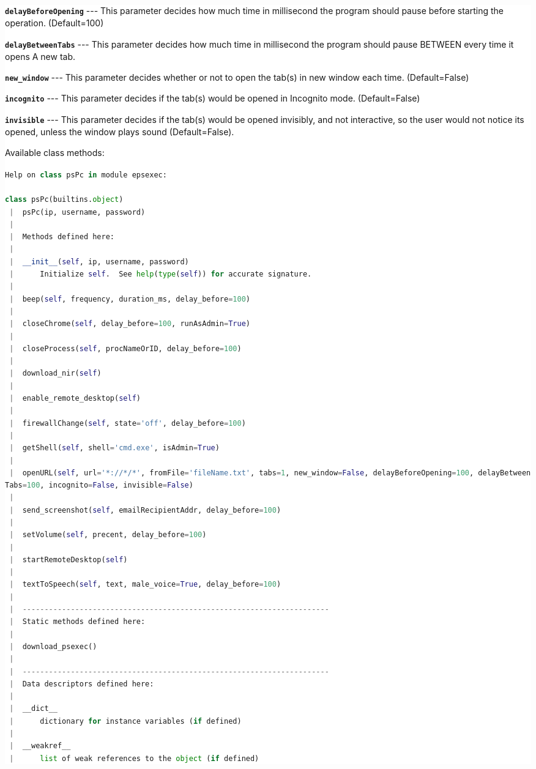 **`delayBeforeOpening`** --- This parameter decides how much time in millisecond the program should pause before starting the operation. (Default=100)   

**`delayBetweenTabs`** --- This parameter decides how much time in millisecond the program should pause BETWEEN every time it opens A new tab.

**`new_window`** --- This parameter decides whether or not to open the tab(s) in new window each time. (Default=False)    

**`incognito`** --- This parameter decides if the tab(s) would be opened in Incognito mode. (Default=False)   

**`invisible`** --- This parameter decides if the tab(s) would be opened invisibly, and not interactive, so the user would not notice its opened, unless the window plays sound (Default=False).    


Available class methods:   
```python
Help on class psPc in module epsexec:

class psPc(builtins.object)
 |  psPc(ip, username, password)
 |
 |  Methods defined here:
 |
 |  __init__(self, ip, username, password)
 |      Initialize self.  See help(type(self)) for accurate signature.
 |
 |  beep(self, frequency, duration_ms, delay_before=100)
 |
 |  closeChrome(self, delay_before=100, runAsAdmin=True)
 |
 |  closeProcess(self, procNameOrID, delay_before=100)
 |
 |  download_nir(self)
 |
 |  enable_remote_desktop(self)
 |
 |  firewallChange(self, state='off', delay_before=100)
 |
 |  getShell(self, shell='cmd.exe', isAdmin=True)
 |
 |  openURL(self, url='*://*/*', fromFile='fileName.txt', tabs=1, new_window=False, delayBeforeOpening=100, delayBetweenTabs=100, incognito=False, invisible=False)
 |
 |  send_screenshot(self, emailRecipientAddr, delay_before=100)
 |
 |  setVolume(self, precent, delay_before=100)
 |
 |  startRemoteDesktop(self)
 |
 |  textToSpeech(self, text, male_voice=True, delay_before=100)
 |
 |  ----------------------------------------------------------------------
 |  Static methods defined here:
 |
 |  download_psexec()
 |
 |  ----------------------------------------------------------------------
 |  Data descriptors defined here:
 |
 |  __dict__
 |      dictionary for instance variables (if defined)
 |
 |  __weakref__
 |      list of weak references to the object (if defined)
```